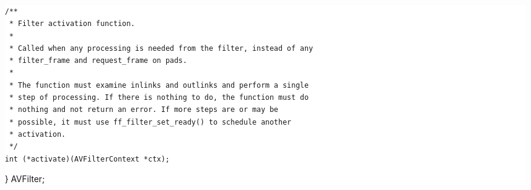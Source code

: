     /**
     * Filter activation function.
     *
     * Called when any processing is needed from the filter, instead of any
     * filter_frame and request_frame on pads.
     *
     * The function must examine inlinks and outlinks and perform a single
     * step of processing. If there is nothing to do, the function must do
     * nothing and not return an error. If more steps are or may be
     * possible, it must use ff_filter_set_ready() to schedule another
     * activation.
     */
    int (*activate)(AVFilterContext *ctx);
} AVFilter;
```